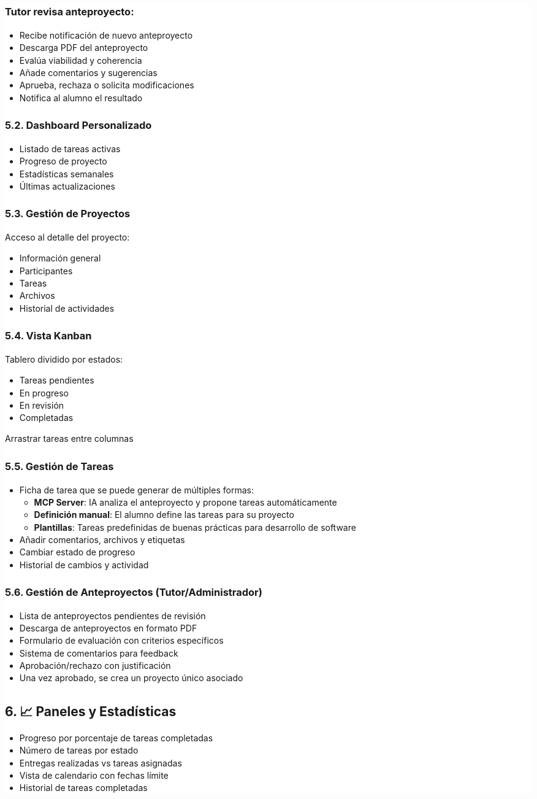 ### Tutor revisa anteproyecto:
- Recibe notificación de nuevo anteproyecto
- Descarga PDF del anteproyecto
- Evalúa viabilidad y coherencia
- Añade comentarios y sugerencias
- Aprueba, rechaza o solicita modificaciones
- Notifica al alumno el resultado

### 5.2. Dashboard Personalizado
- Listado de tareas activas
- Progreso de proyecto
- Estadísticas semanales
- Últimas actualizaciones

### 5.3. Gestión de Proyectos
Acceso al detalle del proyecto:
- Información general
- Participantes
- Tareas
- Archivos
- Historial de actividades

### 5.4. Vista Kanban
Tablero dividido por estados:
- Tareas pendientes
- En progreso
- En revisión
- Completadas

Arrastrar tareas entre columnas

### 5.5. Gestión de Tareas
- Ficha de tarea que se puede generar de múltiples formas:
  - **MCP Server**: IA analiza el anteproyecto y propone tareas automáticamente
  - **Definición manual**: El alumno define las tareas para su proyecto
  - **Plantillas**: Tareas predefinidas de buenas prácticas para desarrollo de software
- Añadir comentarios, archivos y etiquetas
- Cambiar estado de progreso
- Historial de cambios y actividad

### 5.6. Gestión de Anteproyectos (Tutor/Administrador)
- Lista de anteproyectos pendientes de revisión
- Descarga de anteproyectos en formato PDF
- Formulario de evaluación con criterios específicos
- Sistema de comentarios para feedback
- Aprobación/rechazo con justificación
- Una vez aprobado, se crea un proyecto único asociado

## 6. 📈 Paneles y Estadísticas
- Progreso por porcentaje de tareas completadas
- Número de tareas por estado
- Entregas realizadas vs tareas asignadas
- Vista de calendario con fechas límite
- Historial de tareas completadas
